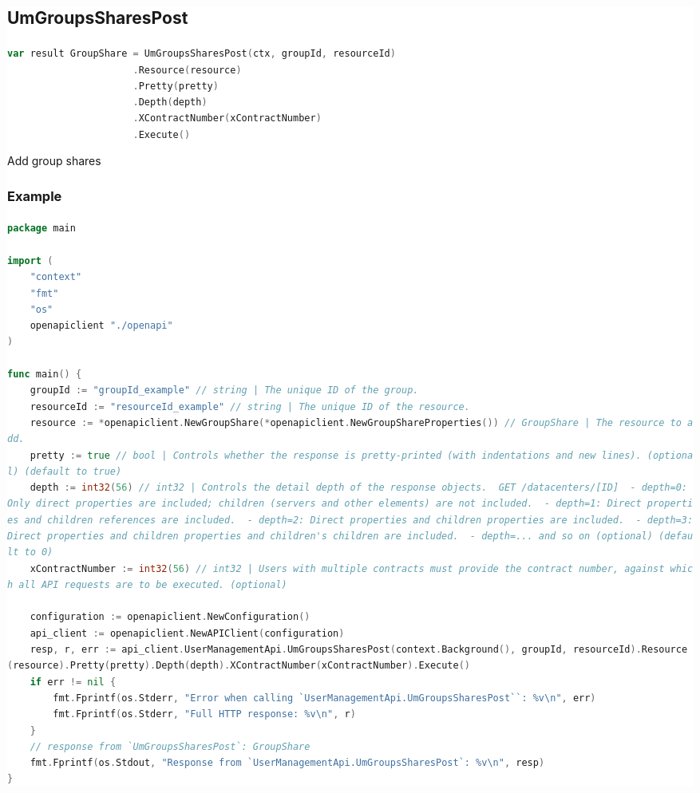 

## UmGroupsSharesPost

```go
var result GroupShare = UmGroupsSharesPost(ctx, groupId, resourceId)
                      .Resource(resource)
                      .Pretty(pretty)
                      .Depth(depth)
                      .XContractNumber(xContractNumber)
                      .Execute()
```

Add group shares



### Example

```go
package main

import (
    "context"
    "fmt"
    "os"
    openapiclient "./openapi"
)

func main() {
    groupId := "groupId_example" // string | The unique ID of the group.
    resourceId := "resourceId_example" // string | The unique ID of the resource.
    resource := *openapiclient.NewGroupShare(*openapiclient.NewGroupShareProperties()) // GroupShare | The resource to add.
    pretty := true // bool | Controls whether the response is pretty-printed (with indentations and new lines). (optional) (default to true)
    depth := int32(56) // int32 | Controls the detail depth of the response objects.  GET /datacenters/[ID]  - depth=0: Only direct properties are included; children (servers and other elements) are not included.  - depth=1: Direct properties and children references are included.  - depth=2: Direct properties and children properties are included.  - depth=3: Direct properties and children properties and children's children are included.  - depth=... and so on (optional) (default to 0)
    xContractNumber := int32(56) // int32 | Users with multiple contracts must provide the contract number, against which all API requests are to be executed. (optional)

    configuration := openapiclient.NewConfiguration()
    api_client := openapiclient.NewAPIClient(configuration)
    resp, r, err := api_client.UserManagementApi.UmGroupsSharesPost(context.Background(), groupId, resourceId).Resource(resource).Pretty(pretty).Depth(depth).XContractNumber(xContractNumber).Execute()
    if err != nil {
        fmt.Fprintf(os.Stderr, "Error when calling `UserManagementApi.UmGroupsSharesPost``: %v\n", err)
        fmt.Fprintf(os.Stderr, "Full HTTP response: %v\n", r)
    }
    // response from `UmGroupsSharesPost`: GroupShare
    fmt.Fprintf(os.Stdout, "Response from `UserManagementApi.UmGroupsSharesPost`: %v\n", resp)
}
```
